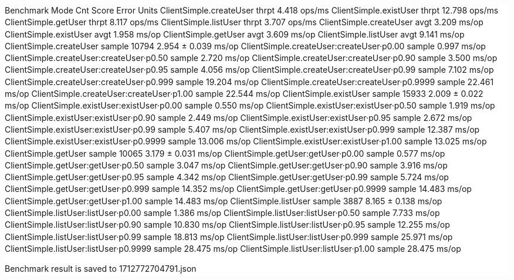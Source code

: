 Benchmark                                     Mode    Cnt   Score   Error   Units
ClientSimple.createUser                      thrpt          4.418          ops/ms
ClientSimple.existUser                       thrpt         12.798          ops/ms
ClientSimple.getUser                         thrpt          8.117          ops/ms
ClientSimple.listUser                        thrpt          3.707          ops/ms
ClientSimple.createUser                       avgt          3.209           ms/op
ClientSimple.existUser                        avgt          1.958           ms/op
ClientSimple.getUser                          avgt          3.609           ms/op
ClientSimple.listUser                         avgt          9.141           ms/op
ClientSimple.createUser                     sample  10794   2.954 ± 0.039   ms/op
ClientSimple.createUser:createUser·p0.00    sample          0.997           ms/op
ClientSimple.createUser:createUser·p0.50    sample          2.720           ms/op
ClientSimple.createUser:createUser·p0.90    sample          3.500           ms/op
ClientSimple.createUser:createUser·p0.95    sample          4.056           ms/op
ClientSimple.createUser:createUser·p0.99    sample          7.102           ms/op
ClientSimple.createUser:createUser·p0.999   sample         19.204           ms/op
ClientSimple.createUser:createUser·p0.9999  sample         22.461           ms/op
ClientSimple.createUser:createUser·p1.00    sample         22.544           ms/op
ClientSimple.existUser                      sample  15933   2.009 ± 0.022   ms/op
ClientSimple.existUser:existUser·p0.00      sample          0.550           ms/op
ClientSimple.existUser:existUser·p0.50      sample          1.919           ms/op
ClientSimple.existUser:existUser·p0.90      sample          2.449           ms/op
ClientSimple.existUser:existUser·p0.95      sample          2.672           ms/op
ClientSimple.existUser:existUser·p0.99      sample          5.407           ms/op
ClientSimple.existUser:existUser·p0.999     sample         12.387           ms/op
ClientSimple.existUser:existUser·p0.9999    sample         13.006           ms/op
ClientSimple.existUser:existUser·p1.00      sample         13.025           ms/op
ClientSimple.getUser                        sample  10065   3.179 ± 0.031   ms/op
ClientSimple.getUser:getUser·p0.00          sample          0.577           ms/op
ClientSimple.getUser:getUser·p0.50          sample          3.047           ms/op
ClientSimple.getUser:getUser·p0.90          sample          3.916           ms/op
ClientSimple.getUser:getUser·p0.95          sample          4.342           ms/op
ClientSimple.getUser:getUser·p0.99          sample          5.724           ms/op
ClientSimple.getUser:getUser·p0.999         sample         14.352           ms/op
ClientSimple.getUser:getUser·p0.9999        sample         14.483           ms/op
ClientSimple.getUser:getUser·p1.00          sample         14.483           ms/op
ClientSimple.listUser                       sample   3887   8.165 ± 0.138   ms/op
ClientSimple.listUser:listUser·p0.00        sample          1.386           ms/op
ClientSimple.listUser:listUser·p0.50        sample          7.733           ms/op
ClientSimple.listUser:listUser·p0.90        sample         10.830           ms/op
ClientSimple.listUser:listUser·p0.95        sample         12.255           ms/op
ClientSimple.listUser:listUser·p0.99        sample         18.813           ms/op
ClientSimple.listUser:listUser·p0.999       sample         25.971           ms/op
ClientSimple.listUser:listUser·p0.9999      sample         28.475           ms/op
ClientSimple.listUser:listUser·p1.00        sample         28.475           ms/op

Benchmark result is saved to 1712772704791.json
